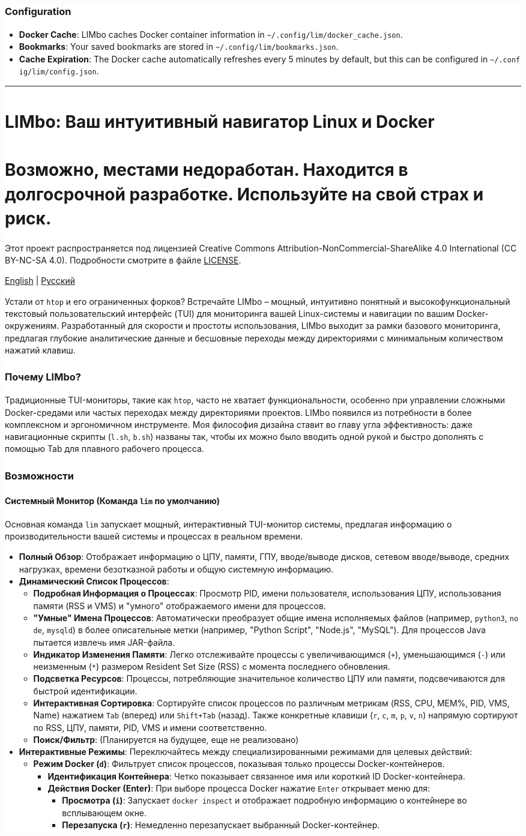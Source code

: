 ### Configuration

* **Docker Cache**: LIMbo caches Docker container information in `~/.config/lim/docker_cache.json`.
* **Bookmarks**: Your saved bookmarks are stored in `~/.config/lim/bookmarks.json`.
* **Cache Expiration**: The Docker cache automatically refreshes every 5 minutes by default, but this can be configured in `~/.config/lim/config.json`.

---
# LIMbo: Ваш интуитивный навигатор Linux и Docker
# Возможно, местами недоработан. Находится в долгосрочной разработке. Используйте на свой страх и риск.
Этот проект распространяется под лицензией Creative Commons Attribution-NonCommercial-ShareAlike 4.0 International (CC BY-NC-SA 4.0).
Подробности смотрите в файле [LICENSE](LICENSE).

[English](#english) | [Русский](#русский)

Устали от `htop` и его ограниченных форков? Встречайте LIMbo – мощный, интуитивно понятный и высокофункциональный текстовый пользовательский интерфейс (TUI) для мониторинга вашей Linux-системы и навигации по вашим Docker-окружениям. Разработанный для скорости и простоты использования, LIMbo выходит за рамки базового мониторинга, предлагая глубокие аналитические данные и бесшовные переходы между директориями с минимальным количеством нажатий клавиш.

<a name="русский"></a>

### Почему LIMbo?

Традиционные TUI-мониторы, такие как `htop`, часто не хватает функциональности, особенно при управлении сложными Docker-средами или частых переходах между директориями проектов. LIMbo появился из потребности в более комплексном и эргономичном инструменте. Моя философия дизайна ставит во главу угла эффективность: даже навигационные скрипты (`l.sh`, `b.sh`) названы так, чтобы их можно было вводить одной рукой и быстро дополнять с помощью Tab для плавного рабочего процесса.

### Возможности

#### **Системный Монитор (Команда `lim` по умолчанию)**

Основная команда `lim` запускает мощный, интерактивный TUI-монитор системы, предлагая информацию о производительности вашей системы и процессах в реальном времени.

* **Полный Обзор**: Отображает информацию о ЦПУ, памяти, ГПУ, вводе/выводе дисков, сетевом вводе/выводе, средних нагрузках, времени безотказной работы и общую системную информацию.
* **Динамический Список Процессов**:
    * **Подробная Информация о Процессах**: Просмотр PID, имени пользователя, использования ЦПУ, использования памяти (RSS и VMS) и "умного" отображаемого имени для процессов.
    * **"Умные" Имена Процессов**: Автоматически преобразует общие имена исполняемых файлов (например, `python3`, `node`, `mysqld`) в более описательные метки (например, "Python Script", "Node.js", "MySQL"). Для процессов Java пытается извлечь имя JAR-файла.
    * **Индикатор Изменения Памяти**: Легко отслеживайте процессы с увеличивающимся (`+`), уменьшающимся (`-`) или неизменным (`*`) размером Resident Set Size (RSS) с момента последнего обновления.
    * **Подсветка Ресурсов**: Процессы, потребляющие значительное количество ЦПУ или памяти, подсвечиваются для быстрой идентификации.
    * **Интерактивная Сортировка**: Сортируйте список процессов по различным метрикам (RSS, CPU, MEM%, PID, VMS, Name) нажатием `Tab` (вперед) или `Shift+Tab` (назад). Также конкретные клавиши (`r`, `c`, `m`, `p`, `v`, `n`) напрямую сортируют по RSS, ЦПУ, памяти, PID, VMS и имени соответственно.
    * **Поиск/Фильтр**: (Планируется на будущее, еще не реализовано)
* **Интерактивные Режимы**: Переключайтесь между специализированными режимами для целевых действий:
    * **Режим Docker (`d`)**: Фильтрует список процессов, показывая только процессы Docker-контейнеров.
        * **Идентификация Контейнера**: Четко показывает связанное имя или короткий ID Docker-контейнера.
        * **Действия Docker (Enter)**: При выборе процесса Docker нажатие `Enter` открывает меню для:
            * **Просмотра (`i`)**: Запускает `docker inspect` и отображает подробную информацию о контейнере во всплывающем окне.
            * **Перезапуска (`r`)**: Немедленно перезапускает выбранный Docker-контейнер.